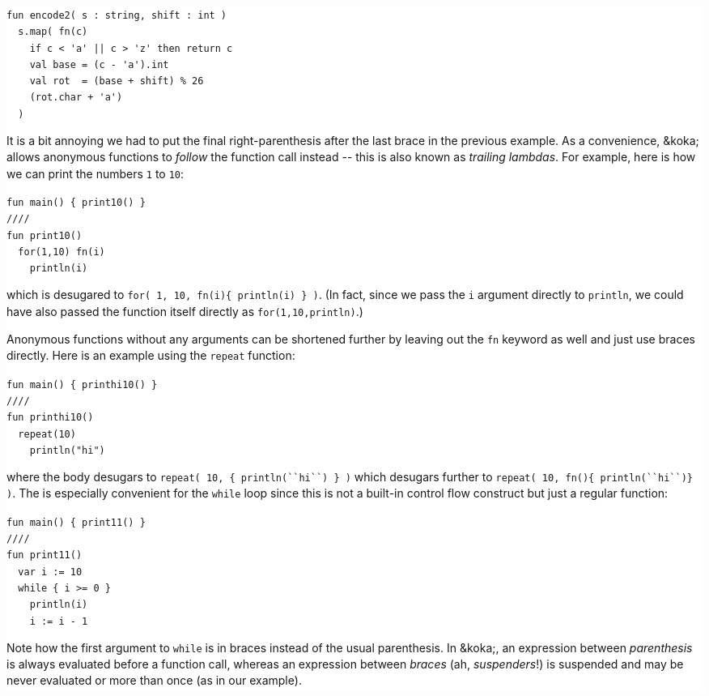 ```
fun encode2( s : string, shift : int )
  s.map( fn(c)
    if c < 'a' || c > 'z' then return c
    val base = (c - 'a').int
    val rot  = (base + shift) % 26
    (rot.char + 'a')
  )
```

It is a bit annoying we had to put the final right-parenthesis after the last
brace in the previous example. As a convenience, &koka; allows anonymous functions to _follow_
the function call instead -- this is also known as _trailing lambdas_.
For example, here is how we can print the numbers
``1`` to ``10``:

```
fun main() { print10() }
////
fun print10()
  for(1,10) fn(i)
    println(i)
```

which is desugared to `for( 1, 10, fn(i){ println(i) } )`. (In fact, since we
pass the `i` argument directly to `println`, we could have also passed the function itself
directly as `for(1,10,println)`.)

Anonymous functions without any arguments can be shortened further by leaving
out the `fn` keyword as well and just use braces directly. Here is an example using
the `repeat` function:

```
fun main() { printhi10() }
////
fun printhi10()
  repeat(10)
    println("hi")
```

where the body desugars to `repeat( 10, { println(``hi``) } )` which 
desugars further to `repeat( 10, fn(){ println(``hi``)} )`. The is
especially convenient for the `while` loop since this is not a built-in
control flow construct but just a regular function:

```
fun main() { print11() }
////
fun print11()
  var i := 10
  while { i >= 0 }
    println(i)
    i := i - 1
```

Note how the first argument to `while` is in braces instead of the usual
parenthesis. In &koka;, an expression between _parenthesis_ is always evaluated
before a function call, whereas an expression between _braces_ (ah,
_suspenders_!) is suspended and may be never evaluated or more than once
(as in our example).

